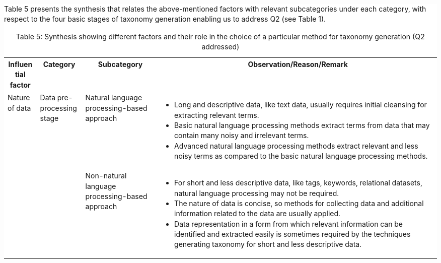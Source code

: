 Table 5 presents the synthesis that relates the above-mentioned factors with relevant subcategories under each category, with respect to the four basic stages of taxonomy generation enabling us to address Q2 (see Table 1).

<table class="center"><caption>  
Table 5: Synthesis showing different factors and their role in the choice of a particular method for taxonomy generation (Q2 addressed)</caption>

<tbody>

<tr>

<th>Influential factor</th>

<th>Category</th>

<th valign="top">Subcategory</th>

<th>Observation/Reason/Remark</th>

</tr>

<tr>

<td rowspan="2">Nature of data</td>

<td rowspan="2">Data pre-processing stage</td>

<td>Natural language processing-based approach</td>

<td>

*   Long and descriptive data, like text data, usually requires initial cleansing for extracting relevant terms.
*   Basic natural language processing methods extract terms from data that may contain many noisy and irrelevant terms.
*   Advanced natural language processing methods extract relevant and less noisy terms as compared to the basic natural language processing methods.

</td>

</tr>

<tr>

<td>Non-natural language processing-based approach</td>

<td>

*   For short and less descriptive data, like tags, keywords, relational datasets, natural language processing may not be required.
*   The nature of data is concise, so methods for collecting data and additional information related to the data are usually applied.
*   Data representation in a form from which relevant information can be identified and extracted easily is sometimes required by the techniques generating taxonomy for short and less descriptive data.

</td>

</tr>
